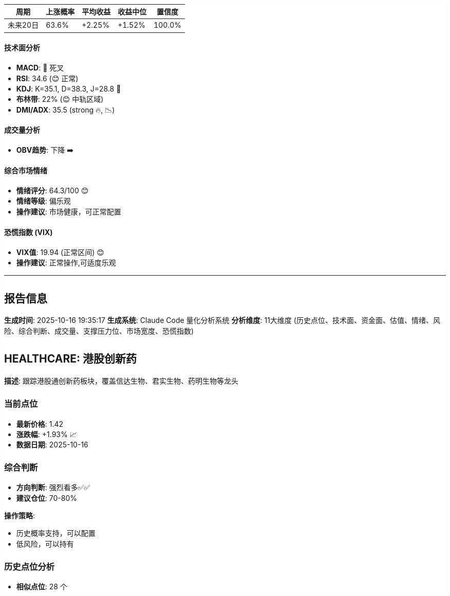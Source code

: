 | 周期 | 上涨概率 | 平均收益 | 收益中位 | 置信度 |
|------|----------|----------|----------|--------|
| 未来20日 | 63.6% | +2.25% | +1.52% | 100.0% |

#### 技术面分析
- **MACD**: 🔴 死叉
- **RSI**: 34.6 (😊 正常)
- **KDJ**: K=35.1, D=38.3, J=28.8 🔴
- **布林带**: 22% (😊 中轨区域)
- **DMI/ADX**: 35.5 (strong 🔥, 📉)

#### 成交量分析
- **OBV趋势**: 下降 ➡️

#### 综合市场情绪
- **情绪评分**: 64.3/100 😊
- **情绪等级**: 偏乐观
- **操作建议**: 市场健康，可正常配置

#### 恐慌指数 (VIX)
- **VIX值**: 19.94 (正常区间) 😊
- **操作建议**: 正常操作,可适度乐观

---

## 报告信息

**生成时间**: 2025-10-16 19:35:17
**生成系统**: Claude Code 量化分析系统
**分析维度**: 11大维度 (历史点位、技术面、资金面、估值、情绪、风险、综合判断、成交量、支撑压力位、市场宽度、恐慌指数)

## HEALTHCARE: 港股创新药

**描述**: 跟踪港股通创新药板块，覆盖信达生物、君实生物、药明生物等龙头

### 当前点位
- **最新价格**: 1.42
- **涨跌幅**: +1.93% 📈
- **数据日期**: 2025-10-16

### 综合判断
- **方向判断**: 强烈看多✅✅
- **建议仓位**: 70-80%

**操作策略**:
  - 历史概率支持，可以配置
  - 低风险，可以持有

### 历史点位分析
- **相似点位**: 28 个
